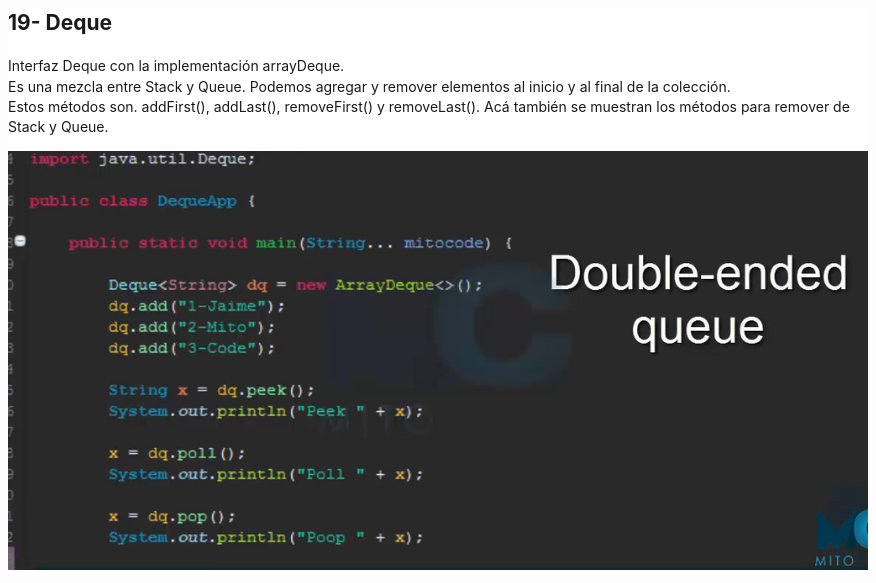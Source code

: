 
## 19- Deque
Interfaz Deque con la implementación arrayDeque.  
Es una mezcla entre Stack y Queue. Podemos agregar y remover elementos al inicio y al final de la colección.  
Estos métodos son. addFirst(), addLast(), removeFirst() y removeLast(). Acá también se muestran los métodos para remover de Stack y Queue.

![19_Deque_01](src/Tutorial_Java_MitoCode/19_Deque_01.png)
